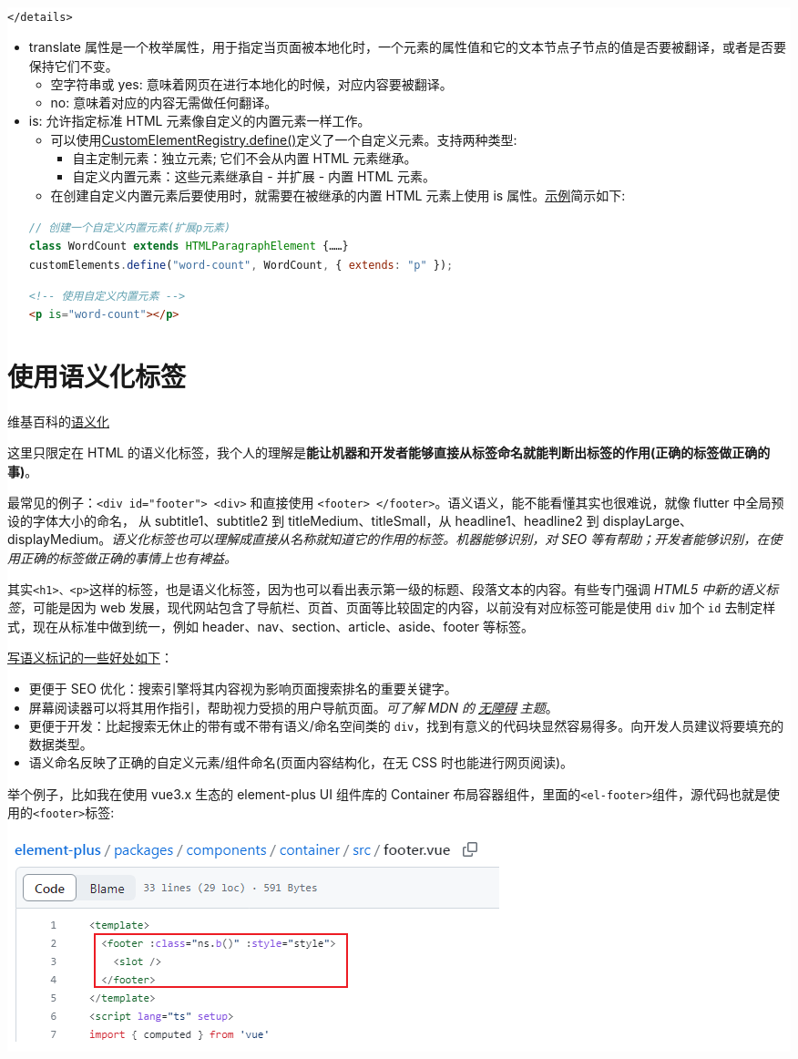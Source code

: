     </details>

- translate 属性是一个枚举属性，用于指定当页面被本地化时，一个元素的属性值和它的文本节点子节点的值是否要被翻译，或者是否要保持它们不变。
  - 空字符串或 yes: 意味着网页在进行本地化的时候，对应内容要被翻译。
  - no: 意味着对应的内容无需做任何翻译。
- is: 允许指定标准 HTML 元素像自定义的内置元素一样工作。
  - 可以使用[CustomElementRegistry.define()](https://developer.mozilla.org/zh-CN/docs/Web/API/CustomElementRegistry/define)定义了一个自定义元素。支持两种类型:
    - 自主定制元素：独立元素; 它们不会从内置 HTML 元素继承。
    - 自定义内置元素：这些元素继承自 - 并扩展 - 内置 HTML 元素。
  - 在创建自定义内置元素后要使用时，就需要在被继承的内置 HTML 元素上使用 is 属性。[示例](https://github.com/mdn/web-components-examples/tree/main/word-count-web-component)简示如下:
  ```js
  // 创建一个自定义内置元素(扩展p元素)
  class WordCount extends HTMLParagraphElement {……}
  customElements.define("word-count", WordCount, { extends: "p" });
  ```
  ```html
  <!-- 使用自定义内置元素 -->
  <p is="word-count"></p>
  ```

# 使用语义化标签

维基百科的[语义化](https://en.wikipedia.org/wiki/Semantics#Computer_science)

这里只限定在 HTML 的语义化标签，我个人的理解是**能让机器和开发者能够直接从标签命名就能判断出标签的作用(正确的标签做正确的事)**。

最常见的例子：`<div id="footer"> <div>` 和直接使用 `<footer> </footer>`。语义语义，能不能看懂其实也很难说，就像 flutter 中全局预设的字体大小的命名， 从 subtitle1、subtitle2 到 titleMedium、titleSmall，从 headline1、headline2 到 displayLarge、displayMedium。_语义化标签也可以理解成直接从名称就知道它的作用的标签。机器能够识别，对 SEO 等有帮助；开发者能够识别，在使用正确的标签做正确的事情上也有裨益。_

其实`<h1>、<p>`这样的标签，也是语义化标签，因为也可以看出表示第一级的标题、段落文本的内容。有些专门强调 _HTML5 中新的语义标签_，可能是因为 web 发展，现代网站包含了导航栏、页首、页面等比较固定的内容，以前没有对应标签可能是使用 `div` 加个 `id` 去制定样式，现在从标准中做到统一，例如 header、nav、section、article、aside、footer 等标签。

[写语义标记的一些好处如下](https://developer.mozilla.org/zh-CN/docs/Glossary/Semantics)：

- 更便于 SEO 优化：搜索引擎将其内容视为影响页面搜索排名的重要关键字。
- 屏幕阅读器可以将其用作指引，帮助视力受损的用户导航页面。_可了解 MDN 的 [无障碍](https://developer.mozilla.org/zh-CN/docs/Learn/Accessibility/HTML) 主题_。
- 更便于开发：比起搜索无休止的带有或不带有语义/命名空间类的 `div`，找到有意义的代码块显然容易得多。向开发人员建议将要填充的数据类型。
- 语义命名反映了正确的自定义元素/组件命名(页面内容结构化，在无 CSS 时也能进行网页阅读)。

举个例子，比如我在使用 vue3.x 生态的 element-plus UI 组件库的 Container 布局容器组件，里面的`<el-footer>`组件，源代码也就是使用的`<footer>`标签:

![el-footer标签的源码](./pictures-others/html/el-footer标签的源码.png)
